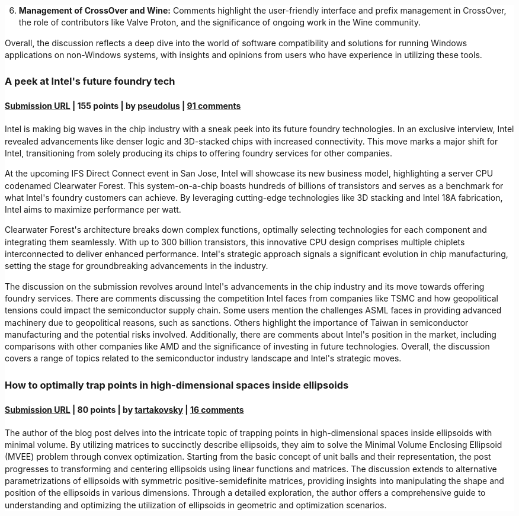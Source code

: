 6. **Management of CrossOver and Wine:** Comments highlight the user-friendly interface and prefix management in CrossOver, the role of contributors like Valve Proton, and the significance of ongoing work in the Wine community.

Overall, the discussion reflects a deep dive into the world of software compatibility and solutions for running Windows applications on non-Windows systems, with insights and opinions from users who have experience in utilizing these tools.

### A peek at Intel's future foundry tech

#### [Submission URL](https://spectrum.ieee.org/intel-18a) | 155 points | by [pseudolus](https://news.ycombinator.com/user?id=pseudolus) | [91 comments](https://news.ycombinator.com/item?id=39465519)

Intel is making big waves in the chip industry with a sneak peek into its future foundry technologies. In an exclusive interview, Intel revealed advancements like denser logic and 3D-stacked chips with increased connectivity. This move marks a major shift for Intel, transitioning from solely producing its chips to offering foundry services for other companies.

At the upcoming IFS Direct Connect event in San Jose, Intel will showcase its new business model, highlighting a server CPU codenamed Clearwater Forest. This system-on-a-chip boasts hundreds of billions of transistors and serves as a benchmark for what Intel's foundry customers can achieve. By leveraging cutting-edge technologies like 3D stacking and Intel 18A fabrication, Intel aims to maximize performance per watt.

Clearwater Forest's architecture breaks down complex functions, optimally selecting technologies for each component and integrating them seamlessly. With up to 300 billion transistors, this innovative CPU design comprises multiple chiplets interconnected to deliver enhanced performance. Intel's strategic approach signals a significant evolution in chip manufacturing, setting the stage for groundbreaking advancements in the industry.

The discussion on the submission revolves around Intel's advancements in the chip industry and its move towards offering foundry services. There are comments discussing the competition Intel faces from companies like TSMC and how geopolitical tensions could impact the semiconductor supply chain. Some users mention the challenges ASML faces in providing advanced machinery due to geopolitical reasons, such as sanctions. Others highlight the importance of Taiwan in semiconductor manufacturing and the potential risks involved. Additionally, there are comments about Intel's position in the market, including comparisons with other companies like AMD and the significance of investing in future technologies. Overall, the discussion covers a range of topics related to the semiconductor industry landscape and Intel's strategic moves.

### How to optimally trap points in high-dimensional spaces inside ellipsoids

#### [Submission URL](https://www.adrianriv.com/blog/2024/02/19/minimum_volume_ellipsoid/) | 80 points | by [tartakovsky](https://news.ycombinator.com/user?id=tartakovsky) | [16 comments](https://news.ycombinator.com/item?id=39465841)

The author of the blog post delves into the intricate topic of trapping points in high-dimensional spaces inside ellipsoids with minimal volume. By utilizing matrices to succinctly describe ellipsoids, they aim to solve the Minimal Volume Enclosing Ellipsoid (MVEE) problem through convex optimization. Starting from the basic concept of unit balls and their representation, the post progresses to transforming and centering ellipsoids using linear functions and matrices. The discussion extends to alternative parametrizations of ellipsoids with symmetric positive-semidefinite matrices, providing insights into manipulating the shape and position of the ellipsoids in various dimensions. Through a detailed exploration, the author offers a comprehensive guide to understanding and optimizing the utilization of ellipsoids in geometric and optimization scenarios.

